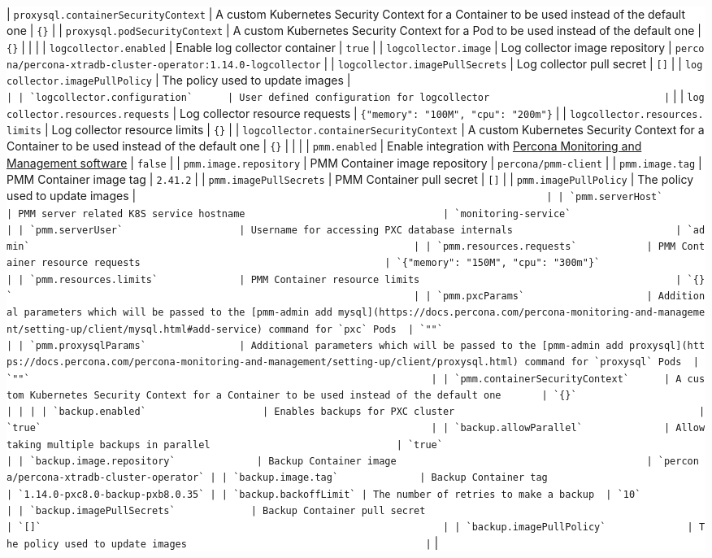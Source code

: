 | `proxysql.containerSecurityContext` | A custom Kubernetes Security Context for a Container to be used instead of the default one                             | `{}`                                                                     |
| `proxysql.podSecurityContext`     | A custom Kubernetes Security Context for a Pod to be used instead of the default one                                     | `{}`                                                                     |
| |
| `logcollector.enabled`            | Enable log collector container                                           | `true`                                                                   |
| `logcollector.image`              | Log collector image repository                                           | `percona/percona-xtradb-cluster-operator:1.14.0-logcollector`            |
| `logcollector.imagePullSecrets`   | Log collector pull secret                                                | `[]`                                                                     |
| `logcollector.imagePullPolicy`    | The policy used to update images                                         | ``                                                                       |
| `logcollector.configuration`      | User defined configuration for logcollector                              | ``                                                                       |
| `logcollector.resources.requests` | Log collector resource requests                                          | `{"memory": "100M", "cpu": "200m"}`                                      |
| `logcollector.resources.limits`   | Log collector resource limits                                            | `{}`                                                                     |
| `logcollector.containerSecurityContext`      | A custom Kubernetes Security Context for a Container to be used instead of the default one                               | `{}`                                                                     |
| |
| `pmm.enabled` | Enable integration with [Percona Monitoring and Management software](https://www.percona.com/doc/kubernetes-operator-for-pxc/monitoring.html) | `false`                                                                  |
| `pmm.image.repository`              | PMM Container image repository                                           | `percona/pmm-client`                                                     |
| `pmm.image.tag`                     | PMM Container image tag                                                  | `2.41.2`                                                                 |
| `pmm.imagePullSecrets`              | PMM Container pull secret                                                | `[]`                                                                     |
| `pmm.imagePullPolicy`               | The policy used to update images                                         | ``                                                                       |
| `pmm.serverHost`                    | PMM server related K8S service hostname                                  | `monitoring-service`                                                     |
| `pmm.serverUser`                    | Username for accessing PXC database internals                            | `admin`                                                                  |
| `pmm.resources.requests`            | PMM Container resource requests                                          | `{"memory": "150M", "cpu": "300m"}`                                      |
| `pmm.resources.limits`              | PMM Container resource limits                                            | `{}`                                                                     |
| `pmm.pxcParams`                     | Additional parameters which will be passed to the [pmm-admin add mysql](https://docs.percona.com/percona-monitoring-and-management/setting-up/client/mysql.html#add-service) command for `pxc` Pods  | `""`                                                                     |
| `pmm.proxysqlParams`                | Additional parameters which will be passed to the [pmm-admin add proxysql](https://docs.percona.com/percona-monitoring-and-management/setting-up/client/proxysql.html) command for `proxysql` Pods  | `""`                                                                     |
| `pmm.containerSecurityContext`      | A custom Kubernetes Security Context for a Container to be used instead of the default one       | `{}`                                                                     |
| |
| `backup.enabled`                    | Enables backups for PXC cluster                                          | `true`                                                                   |
| `backup.allowParallel`              | Allow taking multiple backups in parallel                                | `true`                                                                   |
| `backup.image.repository`              | Backup Container image                                           | `percona/percona-xtradb-cluster-operator` |
| `backup.image.tag`              | Backup Container tag                                           | `1.14.0-pxc8.0-backup-pxb8.0.35` |
| `backup.backoffLimit` | The number of retries to make a backup  | `10`                                                                     |
| `backup.imagePullSecrets`             | Backup Container pull secret                                                | `[]`                                                                     |
| `backup.imagePullPolicy`              | The policy used to update images                                         | ``                                                                       |